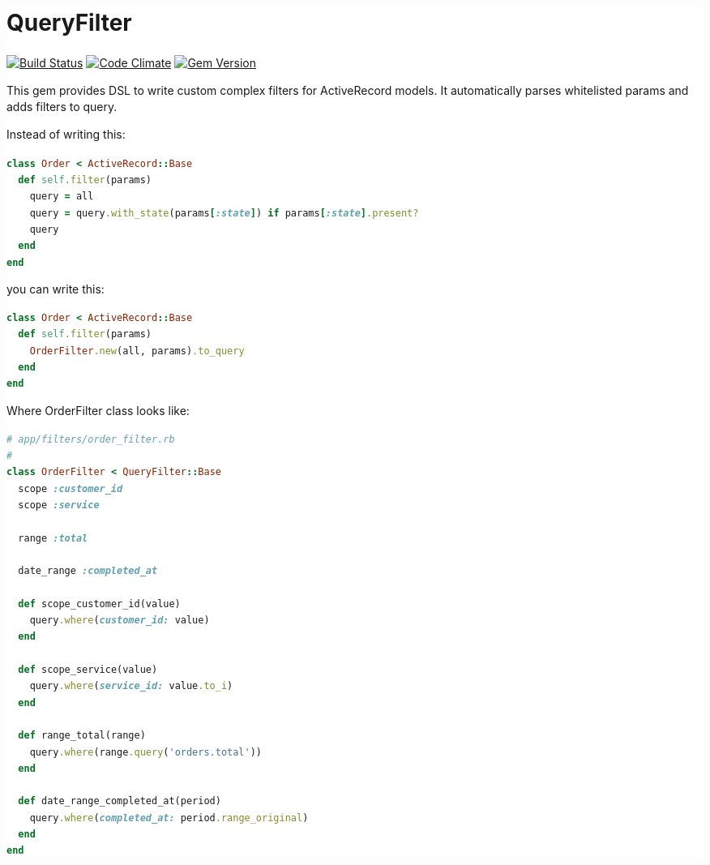 # QueryFilter

[![Build Status](https://semaphoreci.com/api/v1/igormalinovskiy/query_filter/branches/master/shields_badge.svg)](https://semaphoreci.com/igormalinovskiy/query_filter)
[![Code Climate](https://codeclimate.com/github/psyipm/query_filter/badges/gpa.svg)](https://codeclimate.com/github/psyipm/query_filter)
[![Gem Version](https://badge.fury.io/rb/query_filter.svg)](https://badge.fury.io/rb/query_filter)

This gem provides DSL to write custom complex filters for ActiveRecord models. It automatically parses whitelisted params and adds filters to query.

Instead of writing this:
```ruby
class Order < ActiveRecord::Base
  def self.filter(params)
    query = all
    query = query.with_state(params[:state]) if params[:state].present?
    query
  end
end
```

you can write this:
```ruby
class Order < ActiveRecord::Base
  def self.filter(params)
    OrderFilter.new(all, params).to_query
  end
end
```

Where OrderFilter class looks like:

```ruby
# app/filters/order_filter.rb
#
class OrderFilter < QueryFilter::Base
  scope :customer_id
  scope :service

  range :total

  date_range :completed_at

  def scope_customer_id(value)
    query.where(customer_id: value)
  end

  def scope_service(value)
    query.where(service_id: value.to_i)
  end

  def range_total(range)
    query.where(range.query('orders.total'))
  end

  def date_range_completed_at(period)
    query.where(completed_at: period.range_original)
  end
end
```
